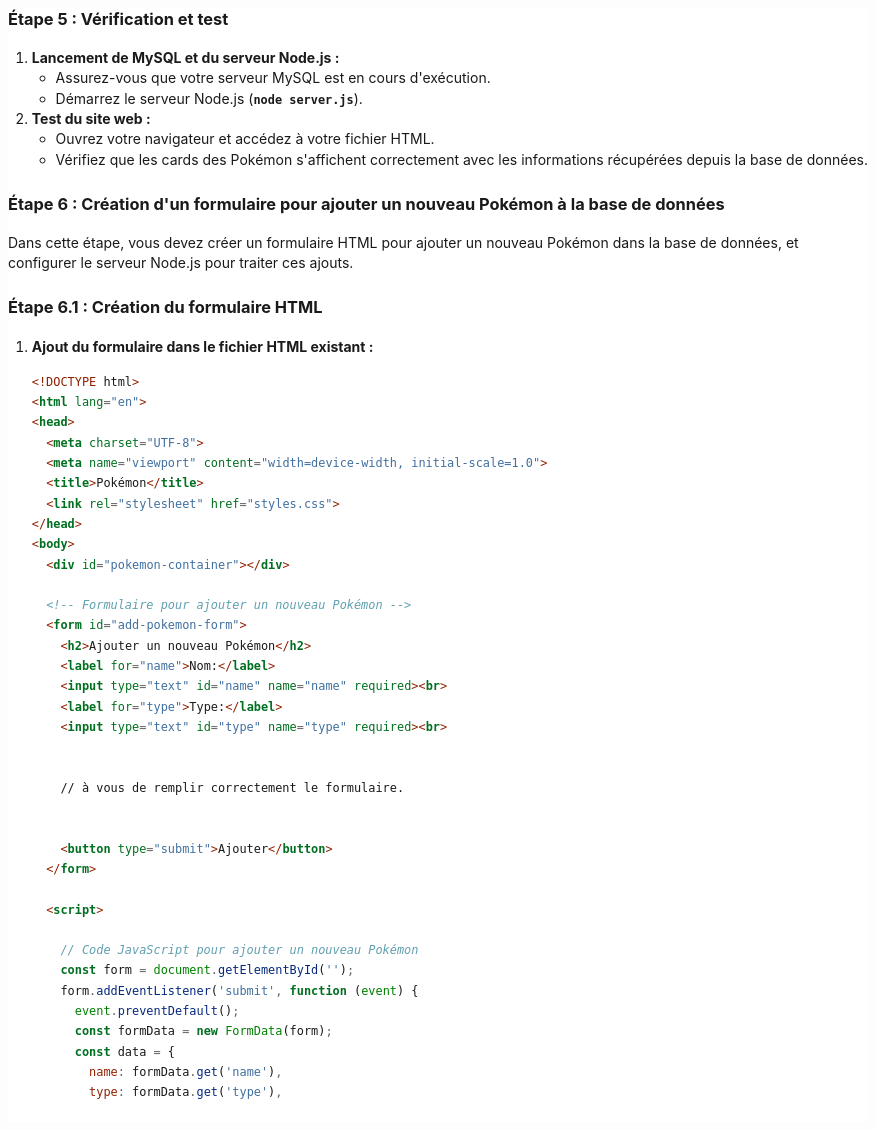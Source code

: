 ### **Étape 5 : Vérification et test**

1. **Lancement de MySQL et du serveur Node.js :**
    - Assurez-vous que votre serveur MySQL est en cours d'exécution.
    - Démarrez le serveur Node.js (**`node server.js`**).
2. **Test du site web :**
    - Ouvrez votre navigateur et accédez à votre fichier HTML.
    - Vérifiez que les cards des Pokémon s'affichent correctement avec les informations récupérées depuis la base de données.
    

### **Étape 6 : Création d'un formulaire pour ajouter un nouveau Pokémon à la base de données**

Dans cette étape, vous devez créer un formulaire HTML pour ajouter un nouveau Pokémon dans la base de données, et configurer le serveur Node.js pour traiter ces ajouts.

### **Étape 6.1 : Création du formulaire HTML**

1. **Ajout du formulaire dans le fichier HTML existant :**
    
    ```html
    <!DOCTYPE html>
    <html lang="en">
    <head>
      <meta charset="UTF-8">
      <meta name="viewport" content="width=device-width, initial-scale=1.0">
      <title>Pokémon</title>
      <link rel="stylesheet" href="styles.css">
    </head>
    <body>
      <div id="pokemon-container"></div>
    
      <!-- Formulaire pour ajouter un nouveau Pokémon -->
      <form id="add-pokemon-form">
        <h2>Ajouter un nouveau Pokémon</h2>
        <label for="name">Nom:</label>
        <input type="text" id="name" name="name" required><br>
        <label for="type">Type:</label>
        <input type="text" id="type" name="type" required><br>
        
        
        // à vous de remplir correctement le formulaire.
        
        
        <button type="submit">Ajouter</button>
      </form>
    
      <script>
    
        // Code JavaScript pour ajouter un nouveau Pokémon
        const form = document.getElementById('');
        form.addEventListener('submit', function (event) {
          event.preventDefault();
          const formData = new FormData(form);
          const data = {
            name: formData.get('name'),
            type: formData.get('type'),
            